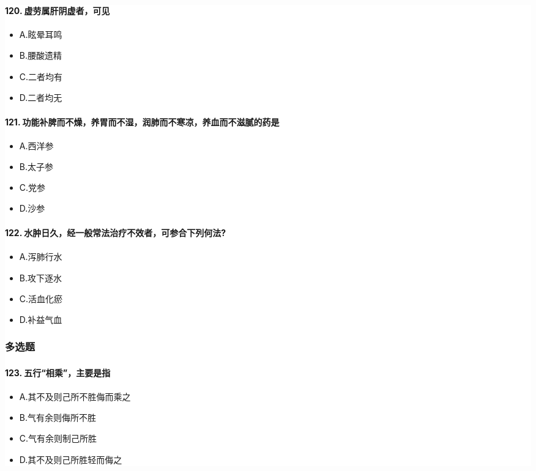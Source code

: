 




#### 120. 虚劳属肝阴虚者，可见

* A.眩晕耳鸣

* B.腰酸遗精

* C.二者均有

* D.二者均无







#### 121. 功能补脾而不燥，养胃而不湿，润肺而不寒凉，养血而不滋腻的药是

* A.西洋参

* B.太子参

* C.党参

* D.沙参







#### 122. 水肿日久，经一般常法治疗不效者，可参合下列何法?

* A.泻肺行水

* B.攻下逐水

* C.活血化瘀

* D.补益气血











### 多选题

#### 123. 五行“相乘”，主要是指

* A.其不及则己所不胜侮而乘之

* B.气有余则侮所不胜

* C.气有余则制己所胜

* D.其不及则己所胜轻而侮之


